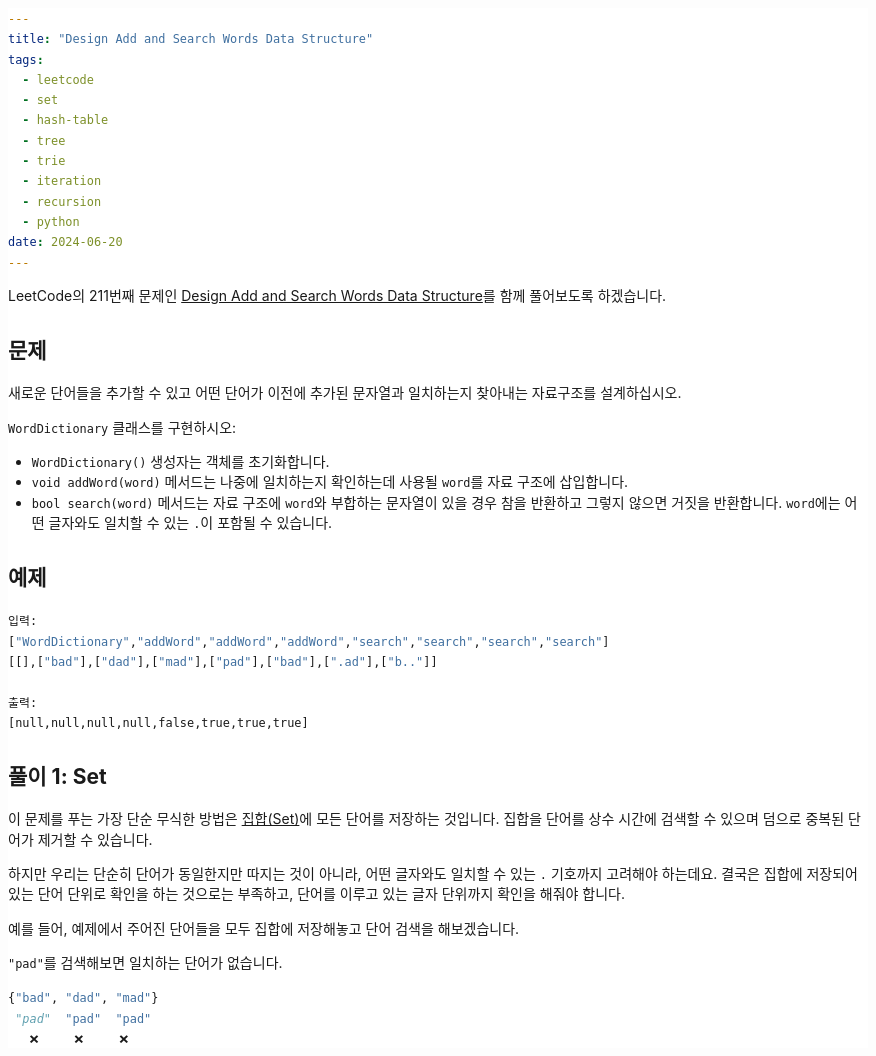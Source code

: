 ```yaml
---
title: "Design Add and Search Words Data Structure"
tags:
  - leetcode
  - set
  - hash-table
  - tree
  - trie
  - iteration
  - recursion
  - python
date: 2024-06-20
---
```


LeetCode의 211번째 문제인 [Design Add and Search Words Data Structure](https://leetcode.com/problems/design-add-and-search-words-data-structure/)를 함께 풀어보도록 하겠습니다.

## 문제

새로운 단어들을 추가할 수 있고 어떤 단어가 이전에 추가된 문자열과 일치하는지 찾아내는 자료구조를 설계하십시오.

`WordDictionary` 클래스를 구현하시오:

- `WordDictionary()` 생성자는 객체를 초기화합니다.
- `void addWord(word)` 메서드는 나중에 일치하는지 확인하는데 사용될 `word`를 자료 구조에 삽입합니다.
- `bool search(word)` 메서드는 자료 구조에 `word`와 부합하는 문자열이 있을 경우 참을 반환하고 그렇지 않으면 거짓을 반환합니다. `word`에는 어떤 글자와도 일치할 수 있는 `.`이 포함될 수 있습니다.

## 예제

```py
입력:
["WordDictionary","addWord","addWord","addWord","search","search","search","search"]
[[],["bad"],["dad"],["mad"],["pad"],["bad"],[".ad"],["b.."]]

출력:
[null,null,null,null,false,true,true,true]
```

## 풀이 1: Set

이 문제를 푸는 가장 단순 무식한 방법은 [집합(Set)](/data-structures/set/)에 모든 단어를 저장하는 것입니다.
집합을 단어를 상수 시간에 검색할 수 있으며 덤으로 중복된 단어가 제거할 수 있습니다.

하지만 우리는 단순히 단어가 동일한지만 따지는 것이 아니라, 어떤 글자와도 일치할 수 있는 `.` 기호까지 고려해야 하는데요.
결국은 집합에 저장되어 있는 단어 단위로 확인을 하는 것으로는 부족하고, 단어를 이루고 있는 글자 단위까지 확인을 해줘야 합니다.

예를 들어, 예제에서 주어진 단어들을 모두 집합에 저장해놓고 단어 검색을 해보겠습니다.

`"pad"`를 검색해보면 일치하는 단어가 없습니다.

```py
{"bad", "dad", "mad"}
 "pad"  "pad"  "pad"
   ❌     ❌     ❌
```

